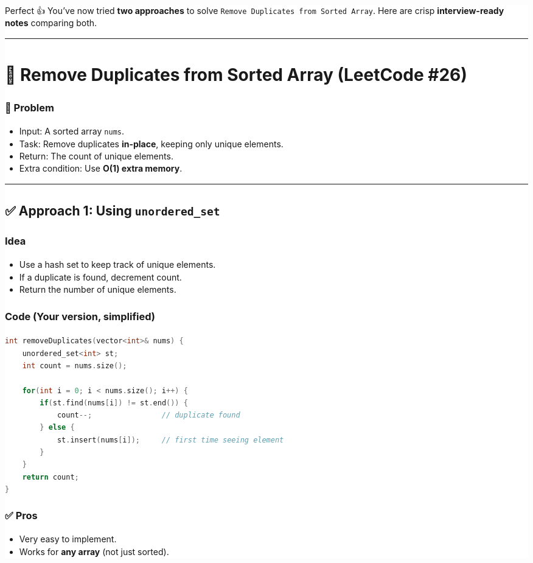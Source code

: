 







Perfect 👍 You’ve now tried **two approaches** to solve `Remove Duplicates from Sorted Array`.
Here are crisp **interview-ready notes** comparing both.

---

# 📌 Remove Duplicates from Sorted Array (LeetCode #26)

### 🔹 Problem

* Input: A sorted array `nums`.
* Task: Remove duplicates **in-place**, keeping only unique elements.
* Return: The count of unique elements.
* Extra condition: Use **O(1) extra memory**.

---

## ✅ Approach 1: Using `unordered_set`

### Idea

* Use a hash set to keep track of unique elements.
* If a duplicate is found, decrement count.
* Return the number of unique elements.

### Code (Your version, simplified)

```cpp
int removeDuplicates(vector<int>& nums) {
    unordered_set<int> st;
    int count = nums.size();

    for(int i = 0; i < nums.size(); i++) {
        if(st.find(nums[i]) != st.end()) {
            count--;                // duplicate found
        } else {
            st.insert(nums[i]);     // first time seeing element
        }
    }
    return count;
}
```

### ✅ Pros

* Very easy to implement.
* Works for **any array** (not just sorted).
